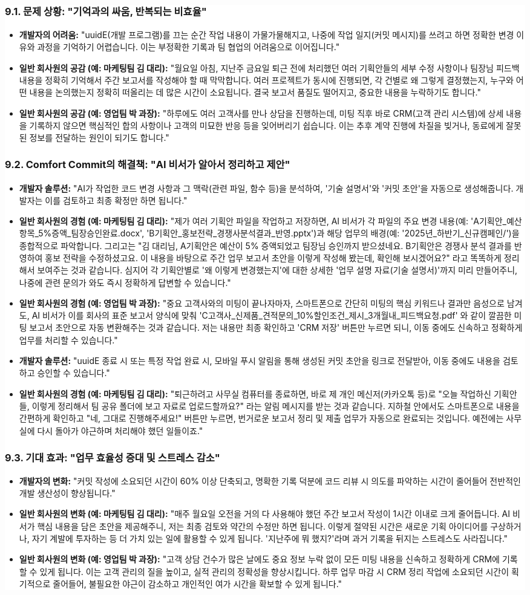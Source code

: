 ### 9.1. 문제 상황: "기억과의 싸움, 반복되는 비효율"

* **개발자의 어려움:** "uuidE(개발 프로그램)를 끄는 순간 작업 내용이 가물가물해지고, 나중에 작업 일지(커밋 메시지)를 쓰려고 하면 정확한 변경 이유와 과정을 기억하기 어렵습니다. 이는 부정확한 기록과 팀 협업의 어려움으로 이어집니다."

* **일반 회사원의 공감 (예: 마케팅팀 김 대리):**
    "월요일 아침, 지난주 금요일 퇴근 전에 처리했던 여러 기획안들의 세부 수정 사항이나 팀장님 피드백 내용을 정확히 기억해서 주간 보고서를 작성해야 할 때 막막합니다. 여러 프로젝트가 동시에 진행되면, 각 건별로 왜 그렇게 결정했는지, 누구와 어떤 내용을 논의했는지 정확히 떠올리는 데 많은 시간이 소요됩니다. 결국 보고서 품질도 떨어지고, 중요한 내용을 누락하기도 합니다."

* **일반 회사원의 공감 (예: 영업팀 박 과장):**
    "하루에도 여러 고객사를 만나 상담을 진행하는데, 미팅 직후 바로 CRM(고객 관리 시스템)에 상세 내용을 기록하지 않으면 핵심적인 합의 사항이나 고객의 미묘한 반응 등을 잊어버리기 쉽습니다. 이는 추후 계약 진행에 차질을 빚거나, 동료에게 잘못된 정보를 전달하는 원인이 되기도 합니다."

<a name="section23"></a>

### 9.2. Comfort Commit의 해결책: "AI 비서가 알아서 정리하고 제안"

* **개발자 솔루션:** "AI가 작업한 코드 변경 사항과 그 맥락(관련 파일, 함수 등)을 분석하여, '기술 설명서'와 '커밋 초안'을 자동으로 생성해줍니다. 개발자는 이를 검토하고 최종 확정만 하면 됩니다."

* **일반 회사원의 경험 (예: 마케팅팀 김 대리):**
    "제가 여러 기획안 파일을 작업하고 저장하면, AI 비서가 각 파일의 주요 변경 내용(예: 'A기획안_예산항목_5%증액_팀장승인완료.docx', 'B기획안_홍보전략_경쟁사분석결과_반영.pptx')과 해당 업무의 배경(예: '2025년_하반기_신규캠페인/')을 종합적으로 파악합니다. 그리고는 "김 대리님, A기획안은 예산이 5% 증액되었고 팀장님 승인까지 받으셨네요. B기획안은 경쟁사 분석 결과를 반영하여 홍보 전략을 수정하셨고요. 이 내용을 바탕으로 주간 업무 보고서 초안을 이렇게 작성해 봤는데, 확인해 보시겠어요?" 라고 똑똑하게 정리해서 보여주는 것과 같습니다. 심지어 각 기획안별로 '왜 이렇게 변경했는지'에 대한 상세한 '업무 설명 자료(기술 설명서)'까지 미리 만들어주니, 나중에 관련 문의가 와도 즉시 정확하게 답변할 수 있습니다."

* **일반 회사원의 경험 (예: 영업팀 박 과장):**
    "중요 고객사와의 미팅이 끝나자마자, 스마트폰으로 간단히 미팅의 핵심 키워드나 결과만 음성으로 남겨도, AI 비서가 이를 회사의 표준 보고서 양식에 맞춰 'C고객사_신제품_견적문의_10%할인조건_제시_3개월내_피드백요청.pdf' 와 같이 깔끔한 미팅 보고서 초안으로 자동 변환해주는 것과 같습니다. 저는 내용만 최종 확인하고 'CRM 저장' 버튼만 누르면 되니, 이동 중에도 신속하고 정확하게 업무를 처리할 수 있습니다."

* **개발자 솔루션:** "uuidE 종료 시 또는 특정 작업 완료 시, 모바일 푸시 알림을 통해 생성된 커밋 초안을 링크로 전달받아, 이동 중에도 내용을 검토하고 승인할 수 있습니다."

* **일반 회사원의 경험 (예: 마케팅팀 김 대리):**
    "퇴근하려고 사무실 컴퓨터를 종료하면, 바로 제 개인 메신저(카카오톡 등)로 "오늘 작업하신 기획안들, 이렇게 정리해서 팀 공유 폴더에 보고 자료로 업로드할까요?" 라는 알림 메시지를 받는 것과 같습니다. 지하철 안에서도 스마트폰으로 내용을 간편하게 확인하고 "네, 그대로 진행해주세요!" 버튼만 누르면, 번거로운 보고서 정리 및 제출 업무가 자동으로 완료되는 것입니다. 예전에는 사무실에 다시 돌아가 야근하며 처리해야 했던 일들이죠."

<a name="section24"></a>

### 9.3. 기대 효과: "업무 효율성 증대 및 스트레스 감소"

* **개발자의 변화:** "커밋 작성에 소요되던 시간이 60% 이상 단축되고, 명확한 기록 덕분에 코드 리뷰 시 의도를 파악하는 시간이 줄어들어 전반적인 개발 생산성이 향상됩니다."

* **일반 회사원의 변화 (예: 마케팅팀 김 대리):**
    "매주 월요일 오전을 거의 다 사용해야 했던 주간 보고서 작성이 1시간 이내로 크게 줄어듭니다. AI 비서가 핵심 내용을 담은 초안을 제공해주니, 저는 최종 검토와 약간의 수정만 하면 됩니다. 이렇게 절약된 시간은 새로운 기획 아이디어를 구상하거나, 자기 계발에 투자하는 등 더 가치 있는 일에 활용할 수 있게 됩니다. '지난주에 뭐 했지?'라며 과거 기록을 뒤지는 스트레스도 사라집니다."

* **일반 회사원의 변화 (예: 영업팀 박 과장):**
    "고객 상담 건수가 많은 날에도 중요 정보 누락 없이 모든 미팅 내용을 신속하고 정확하게 CRM에 기록할 수 있게 됩니다. 이는 고객 관리의 질을 높이고, 실적 관리의 정확성을 향상시킵니다. 하루 업무 마감 시 CRM 정리 작업에 소요되던 시간이 획기적으로 줄어들어, 불필요한 야근이 감소하고 개인적인 여가 시간을 확보할 수 있게 됩니다."
